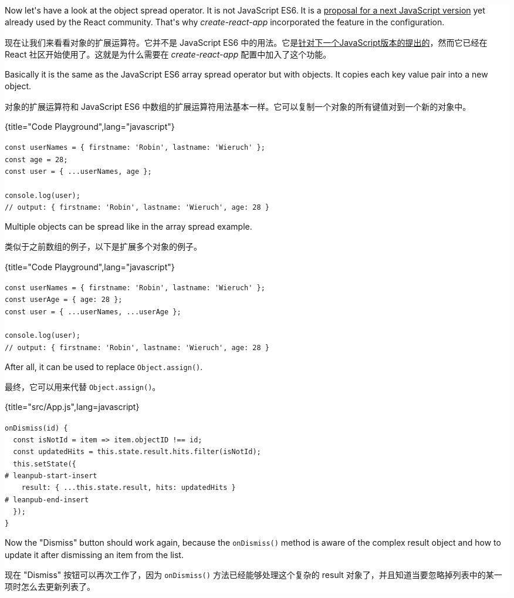 Now let's have a look at the object spread operator. It is not JavaScript ES6. It is a [proposal for a next JavaScript version](https://github.com/sebmarkbage/ecmascript-rest-spread) yet already used by the React community. That's why *create-react-app* incorporated the feature in the configuration.

现在让我们来看看对象的扩展运算符。它并不是 JavaScript ES6 中的用法。它是[针对下一个JavaScript版本的提出的](https://github.com/sebmarkbage/ecmascript-rest-spread)，然而它已经在 React 社区开始使用了。这就是为什么需要在 *create-react-app* 配置中加入了这个功能。

Basically it is the same as the JavaScript ES6 array spread operator but with objects. It copies each key value pair into a new object.

对象的扩展运算符和 JavaScript ES6 中数组的扩展运算符用法基本一样。它可以复制一个对象的所有键值对到一个新的对象中。

{title="Code Playground",lang="javascript"}
~~~~~~~~
const userNames = { firstname: 'Robin', lastname: 'Wieruch' };
const age = 28;
const user = { ...userNames, age };

console.log(user);
// output: { firstname: 'Robin', lastname: 'Wieruch', age: 28 }
~~~~~~~~

Multiple objects can be spread like in the array spread example.

类似于之前数组的例子，以下是扩展多个对象的例子。

{title="Code Playground",lang="javascript"}
~~~~~~~~
const userNames = { firstname: 'Robin', lastname: 'Wieruch' };
const userAge = { age: 28 };
const user = { ...userNames, ...userAge };

console.log(user);
// output: { firstname: 'Robin', lastname: 'Wieruch', age: 28 }
~~~~~~~~

After all, it can be used to replace `Object.assign()`.

最终，它可以用来代替 `Object.assign()`。

{title="src/App.js",lang=javascript}
~~~~~~~~
onDismiss(id) {
  const isNotId = item => item.objectID !== id;
  const updatedHits = this.state.result.hits.filter(isNotId);
  this.setState({
# leanpub-start-insert
    result: { ...this.state.result, hits: updatedHits }
# leanpub-end-insert
  });
}
~~~~~~~~

Now the "Dismiss" button should work again, because the `onDismiss()` method is aware of the complex result object and how to update it after dismissing an item from the list.

现在 "Dismiss" 按钮可以再次工作了，因为 `onDismiss()` 方法已经能够处理这个复杂的 result 对象了，并且知道当要忽略掉列表中的某一项时怎么去更新列表了。
